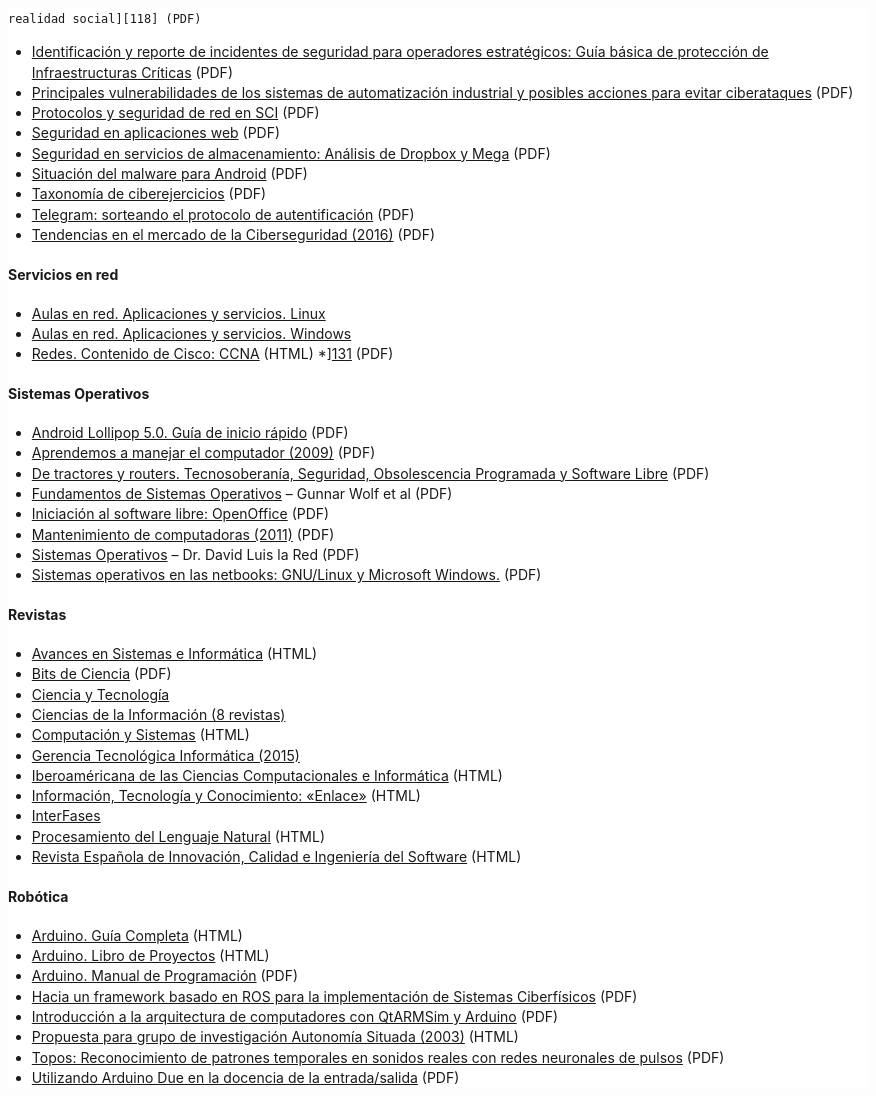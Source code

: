     realidad social][118] (PDF)
  * [Identificación y reporte de incidentes de seguridad para operadores estratégicos: Guía básica de protección de Infraestructuras Críticas][119] (PDF)
  * [Principales vulnerabilidades de los sistemas de automatización industrial y posibles acciones para evitar ciberataques][120] (PDF)
  * [Protocolos y seguridad de red en SCI][121] (PDF)
  * [Seguridad en aplicaciones web][122] (PDF)
  * [Seguridad en servicios de almacenamiento: Análisis de Dropbox y Mega][123] (PDF)
  * [Situación del malware para Android][124] (PDF)
  * [Taxonomía de ciberejercicios][125] (PDF)
  * [Telegram: sorteando el protocolo de autentificación][126] (PDF)
  * [Tendencias en el mercado de la Ciberseguridad (2016)][127] (PDF)

#### Servicios en red

  * [Aulas en red. Aplicaciones y servicios. Linux][128]
  * [Aulas en red. Aplicaciones y servicios. Windows][129]
  * [Redes. Contenido de Cisco: CCNA][130] (HTML)
  *][131] (PDF)

#### Sistemas Operativos

  * [Android Lollipop 5.0. Guía de inicio rápido][132] (PDF)
  * [Aprendemos a manejar el computador (2009)][133] (PDF)
  * [De tractores y routers. Tecnosoberanía, Seguridad, Obsolescencia Programada y Software Libre][134] (PDF)
  * [Fundamentos de Sistemas Operativos][135] &#8211; Gunnar Wolf et al (PDF)
  * [Iniciación al software libre: OpenOffice][136] (PDF)
  * [Mantenimiento de computadoras (2011)][137] (PDF)
  * [Sistemas Operativos][138] &#8211; Dr. David Luis la Red (PDF)
  * [Sistemas operativos en las netbooks: GNU/Linux y Microsoft Windows.][139] (PDF)

#### Revistas

  * [Avances en Sistemas e Informática][140] (HTML)
  * [Bits de Ciencia][141] (PDF)
  * [Ciencia y Tecnología][142]
  * [Ciencias de la Información (8 revistas)][143]
  * [Computación y Sistemas][144] (HTML)
  * [Gerencia Tecnológica Informática (2015)][145]
  * [Iberoaméricana de las Ciencias Computacionales e Informática][146] (HTML)
  * [Información, Tecnología y Conocimiento: &#171;Enlace&#187;][147] (HTML)
  * [InterFases][148]
  * [Procesamiento del Lenguaje Natural][149] (HTML)
  * [Revista Española de Innovación, Calidad e Ingeniería del Software][150] (HTML)

#### Robótica

  * [Arduino. Guía Completa][151] (HTML)
  * [Arduino. Libro de Proyectos][152] (HTML)
  * [Arduino. Manual de Programación][153] (PDF)
  * [Hacia un framework basado en ROS para la implementación de Sistemas Ciberfísicos][154] (PDF)
  * [Introducción a la arquitectura de computadores con QtARMSim y Arduino][155] (PDF)
  * [Propuesta para grupo de investigación Autonomía Situada (2003)][156] (HTML)
  * [Topos: Reconocimiento de patrones temporales en sonidos reales con redes neuronales de pulsos][157] (PDF)
  * [Utilizando Arduino Due en la docencia de la entrada/salida][158] (PDF)


 [1]: http://python.org.ar/wiki/AprendiendoPython
 [2]: http://jorgesanchez.net
 [3]: https://github.com/statickidz/TemarioDAW#temario-daw
 [4]: https://javiergarciaescobedo.es
 [5]: https://github.com/DpdC/gitbook-biblioteca-impresionante-en-espanol#gitbook---biblioteca-de-libros-en-español--
 [6]: http://elvex.ugr.es
 [7]: https://openlibra.com/es/collection
 [8]: http://es.tldp.org/index.html
 [9]: http://fcasua.contad.unam.mx/apuntes/interiores/plan2016_1.php
 [10]: http://www.eduteka.org/pdfdir/AlgoritmosProgramacion.pdf
 [11]: https://openlibra.com/es/book/download/aprenda-a-programar-como-si-estuviera-en-primero
 [12]: https://146fd953-a-62cb3a1a-s-sites.googlegroups.com/site/prog3unlp/home/exp_algoritmos.pdf?attachauth=ANoY7cpP-tS9_7vAio7Zm7sr3kuK_rfKNFRjLCLT99k8BTxN1ZNUtYwkeTHPmCXHGmk3ruFmw6gXJxFI7eUElxP-6__Z28cUtYQDYg0HzZ104WMkc1i3TbQ2NMyQejkUvw1Xj5jY4tig4ghNyQhesMV2yogm33JkaNyVIQsKFu7J6mn__taPYsCcgzb5GwdhQECVJYrA3RBakA9jTXXWx6gA9p7i8hb_je8g9W3r35eN9AE0I9uGb8U%3D&attredirects=0
 [13]: http://lya.fciencias.unam.mx/jloa/publicaciones/analisisdeAlgoritmos.pdf
 [14]: http://robotica.uv.es/Libro/Indice.html
 [15]: https://www.fdi.ucm.es/profesor/luis/fp/FP.pdf
 [16]: http://softlibre.unizar.es/manuales/linux/reference.es.pdf
 [17]: http://lya.fciencias.unam.mx/jloa/publicaciones/estructurasdeDatos.pdf
 [18]: http://www.bubok.es/libros/219288/Teoria-sintacticogramatical-de-objetos
 [19]: https://openlibra.com/es/book/download/apuntes-basicos-de-sql
 [20]: http://rua.ua.es/dspace/bitstream/10045/2990/1/ApuntesBD1.pdf
 [21]: http://www.uoc.edu/masters/oficiales/img/913.pdf
 [22]: https://openlibra.com/es/book/download/bases-de-datos-2
 [23]: https://openlibra.com/es/book/download/bases-de-datos-avanzadas
 [24]: https://www.acens.com/wp-content/images/2014/02/bbdd-nosql-wp-acens.pdf
 [25]: https://openlibra.com/es/book/download/diseno-conceptual-de-bases-de-datos
 [26]: http://openaccess.uoc.edu/webapps/o2/bitstream/10609/13921/1/jordibs_TFC_0610.pdf
 [27]: https://www.pdf-manual.es/bases-de-datos/18-lenguaje-sql.html
 [28]: http://openaccess.uoc.edu/webapps/o2/bitstream/10609/200/8/Bases%20de%20datos_M%C3%B3dulo2_El%20modelo%20relacional%20y%20el%20%C3%A1lgebra%20relacional.pdf
 [29]: http://sedici.unlp.edu.ar/bitstream/handle/10915/35555/Documento_completo.pdf
 [30]: http://cmapspublic2.ihmc.us/rid=1P2RVCGBV-1PKTG1T-2B2B/Principios%20de%20bases%20de%20datos%20relacionales.pdf
 [31]: https://issuu.com/aulacero21/docs/gesti_n_de_bases_de_datos_-_jorge_s_nchez___oracle/61
 [32]: https://www.ctr.unican.es/publications/plm-jlm-jmd-2006a.pdf
 [33]: http://lya.fciencias.unam.mx/jloa/publicaciones/automatasyLenguajes.pdf
 [34]: http://lya.fciencias.unam.mx/jloa/publicaciones/teoria.pdf
 [35]: http://lorca.act.uji.es/libro/conceptos_elementales_de_computadores.pdf
 [36]: https://www.ctr.unican.es/publications/jll-jcp-2005a.pdf
 [37]: https://www.ctr.unican.es/publications/plm-jmd-jlm-2006a.pdf
 [38]: https://www.ctr.unican.es/publications/jlm-plm-jmd-2005a.pdf
 [39]: https://www.ctr.unican.es/publications/jjg-mgh-jlc-2005a.pdf
 [40]: http://www.redalyc.org/pdf/1331/133115019007.pdf
 [41]: http://openaccess.uoc.edu/webapps/o2/bitstream/10609/56344/8/mmedinareyTFM0616memoria.pdf
 [42]: https://bitcoin.org/files/bitcoin-paper/bitcoin_es_latam.pdf
 [43]: https://www.certsi.es/sites/default/files/contenidos/estudios/doc/int_bitcoin.pdf
 [44]: http://www.revista.unam.mx/vol.18/num1/art11/art11.pdf
 [45]: http://marketing.asobancaria.com/hubfs/Asobancaria%20Eventos/Asobancaria%20-%20Semanas-Economicas/1084.pdf
 [46]: http://incomchile.cl/wp-content/uploads/2012/03/Blockchain-periodismo.pdf
 [47]: https://www.bitcoinbook.info/translations/es/book.pdf
 [48]: https://coinpy.net/assets/docs/eth-guide-es.pdf
 [49]: http://trbc.es/wp-content/uploads/2017/10/La-economi%CC%81a-de-Blockchain.pdf
 [50]: http://laeradelasblock.com/?download=490
 [51]: http://munesen.org/wp-content/uploads/2016/02/BANCO-MUNDIAL.pdf
 [52]: https://lsi.vc.ehu.eus/wdocs/pdd/pdd-2017/pdf/04.pdf
 [53]: https://github.com/DpdC/biblioteca-espanol-gratis/blob/master/cursos-programacion-gratis.md#Índice
 [54]: https://miriadax.net/cursos
 [55]: http://www.seaceptanideas.com/wp-content/uploads/2016/07/Aspectos_Economicos_y_Modelos_de_Negocio_del_Software_Libre.pdf
 [56]: http://softlibre.unizar.es/manuales/legal/908.pdf
 [57]: http://softlibre.unizar.es/manuales/legal/909.pdf
 [58]: https://buleria.unileon.es/bitstream/handle/10612/1986/Gregorio.pdf
 [59]: http://www.rebelion.org/docs/23824.pdf
 [60]: http://www.sindominio.net/~xabier/old/textos/copyleft/copyleft.pdf
 [61]: http://softlibre.unizar.es/manuales/softwarelibre/guia_basica_sfa.pdf
 [62]: http://softlibre.unizar.es/manuales/softwarelibre/GSL_UNESCO.pdf
 [63]: https://fortinux.com/wp-content/uploads/2010/12/editora_fantasma.pdf
 [64]: https://fortinux.com/wp-content/uploads/2010/12/softlibre.pdf
 [65]: http://softlibre.unizar.es/manuales/softwarelibre/catedralbazar.pdf
 [66]: https://smaldone.com.ar/documentos/docs/software_libre_20.pdf
 [67]: https://fortinux.com/wp-content/uploads/2010/12/La_Conquista_Silenciosa_del_Ciberespacio.pdf
 [68]: https://vialibre.org.ar/arcopy.pdf
 [69]: http://softlibre.unizar.es/manuales/softwarelibre/free-sw.es.pdf
 [70]: http://softlibre.unizar.es/manuales/softwarelibre/III_libro_blanco_del_software_libre.pdf
 [71]: http://www.sindominio.net/~xabier/old/textos/autobact/autobact.pdf
 [72]: https://fortinux.com/wp-content/uploads/2010/12/migracionalsoftwarelibre.pdf
 [73]: https://www.ctr.unican.es/publications/mgh-1993b.pdf
 [74]: http://softlibre.unizar.es/manuales/linux/868.pdf
 [75]: https://www.gnu.org/philosophy/fsfs/free_software.es.pdf
 [76]: http://www.infonomia.com/img/pdf/llibrejmas.pdf
 [77]: http://www.rebelion.org/docs/32693.pdf
 [78]: https://www.estebanmagnani.com.ar/wp-content/uploads/2014/09/Tension-en-la-red-interior.pdf
 [79]: https://www.ctr.unican.es/publications/mgh-cdl-1997a.pdf
 [80]: https://fortinux.com/wp-content/uploads/2010/12/trampacyberespacio.pdf
 [81]: http://www.navegapolis.com/files/cis.pdf
 [82]: https://openlibra.com/es/book/download/control-de-versiones-con-subversion
 [83]: https://www.acens.com/wp-content/images/2015/07/git-github-wp-acens.pdf
 [84]: http://www.carlosble.com/downloads/disenoAgilConTdd_ebook.pdf
 [85]: http://bioinfo.uib.es/~joemiro/aenui/procJenui/Jen2007/ruelco.pdf
 [86]: https://www.ctr.unican.es/publications/jlm-plm-jmd-2003.pdf
 [87]: https://openlibra.com/es/book/download/guia-para-la-galaxia-de-aplicaciones-moviles
 [88]: https://web.archive.org/web/20150824055042/http://www.wolnm.org/apa/articulos/Ingenieria_Software.pdf
 [89]: http://www.infonomia.com/wp-content/uploads/2014/11/40.-Mas-alla-de-Google.pdf
 [90]: https://web.archive.org/web/20140209204645/http://www.cursosdeprogramacionadistancia.com/static/pdf/material-sin-personalizar-agile.pdf
 [91]: http://www.proyectalis.com/wp-content/uploads/2008/02/scrum-y-xp-desde-las-trincheras.pdf
 [92]: http://rodin.uca.es/xmlui/bitstream/handle/10498/9785/trabajoSCV.pdf
 [93]: http://97cosas.com/programador/
 [94]: https://openlibra.com/es/book/download/desarrollo-de-juegos-en-2d-usando-java-y-microsoft-xna
 [95]: https://github.com/brunocascio/docker-espanol#docker
 [96]: http://emanchado.github.io/camino-mejor-programador/downloads/camino_2013-01-19_0688b6e.html
 [97]: http://emanchado.github.io/camino-mejor-programador/
 [98]: https://media.readthedocs.org/pdf/godot-doc-en-espanol/latest/godot-doc-en-espanol.pdf
 [99]: https://www.rediris.es/tecniris/archie/doc//TECNIRIS47-1b.pdf
 [100]: https://github.com/primitivorm/latino/blob/master/README.md#qu%C3%A9-es-lenguaje-latino
 [101]: http://libros.metabiblioteca.org/bitstream/001/271/8/Programacion_Videojuegos_SDL.pdf
 [102]: http://nksistemas.com/curso-de-armado-y-reparacion-de-pc
 [103]: http://www.staff.science.uu.nl/~fokke101/courses/fp-sp.pdf
 [104]: http://www.seaceptanideas.com/wp-content/uploads/2016/07/Activismo_digital_y_telemC3A1tico.pdf
 [105]: https://fortinux.com/wp-content/uploads/2010/12/Analisis-y-Modelado-de-Amenazas.pdf
 [106]: https://www.certsi.es/sites/default/files/contenidos/estudios/doc/int_ciber_resiliencia_marco_medicion.pdf
 [107]: https://www.certsi.es/sites/default/files/contenidos/guias/doc/certsi_ciberseguridad_comunicaciones_inalambricas_entornos_industriales.pdf
 [108]: https://www.certsi.es/sites/default/files/contenidos/estudios/doc/deteccion_apt.pdf
 [109]: https://www.certsi.es/sites/default/files/contenidos/guias/doc/certsi_diseno_configuracion_ips_ids_siem_en_sci.pdf
 [110]: https://www.certsi.es/sites/default/files/contenidos/estudios/doc/informe_resumen_estudio_red_centros_excelencia.pdf
 [111]: https://www.certsi.es/sites/default/files/contenidos/guias/doc/int_cnpic_proteccion_puesto_operador.pdf
 [112]: https://www.certsi.es/sites/default/files/contenidos/guias/doc/cert_guia_seguridad_magento.pdf
 [113]: https://www.certsi.es/sites/default/files/contenidos/guias/doc/guia__securizando_joomla.pdf
 [114]: https://www.certsi.es/sites/default/files/contenidos/guias/doc/certsi_seguridad_protocolos_industriales_smartgrid.pdf
 [115]: https://www.certsi.es/sites/default/files/contenidos/guias/doc/guia_de_seguridad_en_servicios_dns.pdf
 [116]: https://www.certsi.es/guias-y-estudios/guias/toma-evidencias-windows
 [117]: https://lsi.vc.ehu.eus/wdocs/pdd/pdd-2017/pdf/02.pdf
 [118]: http://www.sindominio.net/~xabier/old/textos/hl/hl.pdf
 [119]: https://www.certsi.es/guias-y-estudios/guias/inteco-publica-guia-reporte-incidentes-iicc
 [120]: https://www.ehu.eus/documents/3444171/4484751/121.pdf
 [121]: https://www.certsi.es/sites/default/files/contenidos/guias/doc/incibe_protocolos_seguridad_red_sci.pdf
 [122]: http://openaccess.uoc.edu/webapps/o2/bitstream/10609/33721/6/isidoro_ciervaTFM0614memoria.pdf
 [123]: https://www.certsi.es/sites/default/files/contenidos/estudios/doc/incibe_seguridad_almacenamiento_dropbox_mega.pdf
 [124]: https://www.certsi.es/sites/default/files/contenidos/estudios/doc/situacion_del_malware_para_android.pdf
 [125]: https://www.certsi.es/sites/default/files/contenidos/estudios/doc/incibe_taxonomia_ciberejercicios.pdf
 [126]: https://www.certsi.es/sites/default/files/contenidos/estudios/doc/int_telegram_es.pdf
 [127]: https://www.incibe.es/sites/default/files/estudios/tendencias_en_el_mercado_de_la_ciberseguridad.pdf
 [128]: http://www.ite.educacion.es/formacion/materiales/85/cd/linux/indice.htm
 [129]: http://www.ite.educacion.es/formacion/materiales/85/cd/windows/indice.htm
 [130]: http://nksistemas.com/curso-de-redes-online-contenidos-de-ccna
 [131]: https://fortinux.com/wp-content/uploads/2010/12/redes.pdf
 [132]: https://www.compromovil.es/manuales/Manual_de_Instrucciones_en_Espa%C3%B1ol_Android_5_0_Lollypop.pdf
 [133]: http://www.iered.org/archivos/Publicaciones_Libres/2009_Aprendamos_Manejo_Computador/Manejo-Computador_Texto_v4.pdf
 [134]: https://lsi.vc.ehu.eus/wdocs/pdd/pdd-2017/pdf/03.pdf
 [135]: http://sistop.org/pdf/sistemas_operativos.pdf
 [136]: http://softlibre.unizar.es/manuales/softwarelibre/Manual_zaragoza_alta.pdf
 [137]: http://www.iered.org/archivos/Publicaciones_Libres/2011_Mantenimiento_Computadores/MantenimientoDeComputadores.pdf
 [138]: http://exa.unne.edu.ar/depar/areas/informatica/SistemasOperativos/sistope2.PDF
 [139]: http://bibliotecadigital.educ.ar/uploads/contents/M-SistemasoperataivosVF10.pdf
 [140]: http://www.redalyc.org/revista.oa?id=1331
 [141]: https://www.dcc.uchile.cl/bits-de-ciencia
 [142]: https://dialnet.unirioja.es/servlet/revista?codigo=22392
 [143]: http://www.redalyc.org/area.oa?id=23&tipo=coleccion&bJats=1
 [144]: http://www.redalyc.org/revista.oa?id=615
 [145]: https://dialnet.unirioja.es/servlet/revista?codigo=11969
 [146]: http://www.reci.org.mx/index.php/reci/issue/archive
 [147]: https://dialnet.unirioja.es/servlet/revista?codigo=7671
 [148]: https://dialnet.unirioja.es/servlet/revista?codigo=25214
 [149]: http://www.redalyc.org/revista.oa?id=5157
 [150]: http://www.redalyc.org/revista.oa?id=922
 [151]: http://arduinobot.pbworks.com/w/page/10175775/FrontPage
 [152]: https://es.slideshare.net/TinoFernndez/libro-de-proyectos-del-kit-oficial-de-arduino-en-castellano-completo-arduino-starter-kit-arduino-projects-book
 [153]: http://arduinobot.pbworks.com/f/Manual%2BProgramacion%2BArduino.pdf
 [154]: https://www.ehu.eus/documents/3444171/4484750/124.pdf
 [155]: http://lorca.act.uji.es/libro/introARM/introARM_ebook_2017.pdf
 [156]: http://www.sindominio.net/~xabier/old/textos/propuesta/propuesta.html
 [157]: http://lsi.vc.ehu.es/pablogn/investig/ficheros/albaTopos.pdf
 [158]: http://bioinfo.uib.es/~joemiro/aenui/procJenui/Jen2015/ba_util.pdf
 [159]: https://drive.google.com/file/d/0BwVU1KZh_7htTmxPdmRmTVpaYjg/view
 [160]: http://www.hermosaprogramacion.com/android
 [161]: https://openlibra.com/en/book/download/desarrollo-de-aplicaciones-para-android-usando-mit-app-inventor-2
 [162]: https://tecnoarboleda.files.wordpress.com/2014/02/desarrollo-para-android-usando-mit-appinventor.pdf
 [163]: https://e-archivo.uc3m.es/bitstream/handle/10016/16913/TFG_Maria_Lozano_Perez.pdf
 [164]: https://riunet.upv.es/bitstream/handle/10251/32786/Memoria.pdf
 [165]: http://repository.udistrital.edu.co/bitstream/11349/6274/1/AvilaCruzHelmanCamilo2017.pdf
 [166]: http://www.it-docs.net/ddata/18.pdf
 [167]: https://desarrolloappandroid.files.wordpress.com/2013/06/arcgis-runtime-sdk-for-android.pdf
 [168]: http://ns2.elhacker.net/timofonica/manuales/Manual_Programacion_Android_v2.0.pdf
 [169]: https://developer.android.com/studio/intro/
 [170]: https://developer.android.com/guide/
 [171]: https://openlibra.com/es/book/download/curso-de-programacion-en-android-para-principiantes
 [172]: https://lsi.vc.ehu.eus/pablogn/investig/JornadasSeguridad141112.pdf
 [173]: http://www.alcancelibre.org/filemgmt_data/files/programaciongnulinux.pdf
 [174]: http://repositori.uji.es/xmlui/bitstream/handle/10234/24306/s29.pdf
 [175]: http://www4.tecnun.es/asignaturas/Informat1/AyudaInf/aprendainf/cpp/avanzado/cppavan.pdf
 [176]: http://www4.tecnun.es/asignaturas/Informat1/AyudaInf/aprendainf/cpp/basico/cppbasico.pdf
 [177]: http://antares.sip.ucm.es/cpareja/libroCPP/
 [178]: http://www.lcc.uma.es/~vicente/docencia/cppdoc/programacion_cxx.pdf
 [179]: https://olimpiada-informatica.org/static/pdfs/guiastl.pdf
 [180]: https://olimpiada-informatica.org/static/pdfs/manual.es.pdf
 [181]: https://leanpub.com/coffeescript
 [182]: http://savannah.nongnu.org/git/?group=elisp-es
 [183]: https://pacman128.github.io/static/pcasm-book-spanish.pdf
 [184]: https://es.wikibooks.org/wiki/Programaci%C3%B3n_en_Erlang
 [185]: https://elixirschool.com/es
 [186]: https://esparta.github.io/gitimmersion-spanish
 [187]: https://openlibra.com/es/book/download/git-magic
 [188]: https://www.jesusamieiro.com/wp-content/uploads/2015/10/Guion_comandos.pdf
 [189]: http://rogerdudler.github.io/git-guide
 [190]: http://www-cs-students.stanford.edu/~blynn/gitmagic/intl/es
 [191]: http://git-scm.com/book/es/
 [192]: https://media.readthedocs.org/pdf/conociendogithub/latest/conociendogithub.pdf
 [193]: https://github.com/MrOutis/GitHub-Simple#github-simple
 [194]: http://raulexposito.com/documentos/go/go.pdf
 [195]: http://aprendehaskell.es/main.html
 [196]: https://docs.google.com/viewerng/viewer?url=idus.us.es/xmlui/bitstream/handle/11441/63139/Paluzo+Hidalgo+Eduardo+TFG.pdf
 [197]: http://www.cs.us.es/~jalonso/publicaciones/Piensa_en_Haskell.pdf
 [198]: http://librosweb.es/libro/bootstrap_3
 [199]: http://librosweb.es/libro/css_avanzado
 [200]: https://openlibra.com/es/book/download/css-avanzado
 [201]: https://openlibra.com/es/book/download/css3-y-javascript-avanzado
 [202]: http://interfacesweb.github.io/unidades/
 [203]: http://es.learnlayout.com
 [204]: https://openlibra.com/es/book/download/guia-completa-de-css3
 [205]: http://www.arkaitzgarro.com/html5
 [206]: https://openlibra.com/es/book/download/html5
 [207]: http://librosweb.es/libro/css/
 [208]: https://openlibra.com/es/book/download/introduccion-a-css
 [209]: http://librosweb.es/libro/xhtml
 [210]: http://librosweb.es/libro/sass/
 [211]: https://openlibra.com/es/book/download/introduccion-a-xhtml
 [212]: https://fiwiki.org/images/9/9c/Aprenda_Java_como_si_estuviera_en_primero.pdf
 [213]: http://www.decom-uv.cl/~roberto/apuntes/java/AprendiendoJava.pdf
 [214]: http://www3.uji.es/~belfern/libroJava.pdf
 [215]: https://www.arkaitzgarro.com/java
 [216]: http://lya.fciencias.unam.mx/jloa/publicaciones/introduccionJava.pdf
 [217]: http://www.ungs.edu.ar/cm/uploaded_files/publicaciones/476_cid03-Pensar%20la%20computacion.pdf
 [218]: https://picodotdev.github.io/blog-bitix/assets/custom/PlugInTapestry.pdf
 [219]: https://picodotdev.github.io/blog-bitix/2014/02/libro-sobre-desarrollo-de-aplicaciones-con-apache-tapestry/
 [220]: https://openlibra.com/es/book/download/practicas-de-java
 [221]: https://github.com/PabloReyes/ocpjp-resumen-espanol#ocpjp6-resumen-español
 [222]: https://github.com/PabloReyes/ocpjp-resumen-espanol/blob/master/OCPJP6%20Resumen.pdf
 [223]: http://elvex.ugr.es/decsai/java
 [224]: http://static1.1.sqspcdn.com/static/f/923743/14770633/1416082087870/JavaEE.pdf
 [225]: http://static1.1.sqspcdn.com/static/f/923743/15025126/1320942755733/Tutorial_de_Maven_3_Erick_Camacho.pdf
 [226]: https://developer.mozilla.org/es/docs/Web/JavaScript/Guide
 [227]: http://librosweb.es/libro/ajax
 [228]: https://openlibra.com/es/book/download/introduccion-ajax
 [229]: http://librosweb.es/libro/javascript
 [230]: https://openlibra.com/es/book/download/introduccion-a-javascript
 [231]: http://bonsaiden.github.io/JavaScript-Garden/es
 [232]: https://leanpub.com/javascript-inspirate
 [233]: https://jsparagatos.com
 [234]: https://desarrolloweb.com/manuales/manual-javascript.html#capitulos20
 [235]: http://raulexposito.com/documentos/como-aprender-angularjs
 [236]: http://gcoch.github.io/D3-tutorial/index.html
 [237]: https://librosweb.es/libro/fundamentos_jquery
 [238]: https://openlibra.com/es/book/download/fundamentos-de-jquery
 [239]: http://mundosica.github.io/tutorial_hispano_jQuery/
 [240]: http://nodejskoans.com
 [241]: http://www.nodebeginner.org/index-es.html
 [242]: https://leanpub.com/survivejs-react-es
 [243]: http://softlibre.unizar.es/manuales/linux/871.pdf
 [244]: http://xinfo.sourceforge.net/documentos/bash-scripting/bash-script-2.0.html
 [245]: https://web.archive.org/web/20150307181233/http://library.originalhacker.org:80/biblioteca/articulo/ver/123
 [246]: http://www.seaceptanideas.com/biblio/Corre_Linux_Corre.pdf
 [247]: https://es.wikibooks.org/wiki/El_Manual_de_BASH_Scripting_B%C3%A1sico_para_Principiantes
 [248]: https://debian-handbook.info/browse/es-ES/stable
 [249]: https://debian-handbook.info/get/now
 [250]: https://www.ctr.unican.es/asignaturas/dec/Doc/lartc_es.pdf
 [251]: http://softlibre.unizar.es/manuales/linux/install.es.pdf
 [252]: https://www.debian.org/releases/stable/i386/install.pdf.es
 [253]: http://softlibre.unizar.es/manuales/linux/quick-reference.es.pdf
 [254]: http://softlibre.unizar.es/manuales/linux/maint-guide.es.pdf
 [255]: https://fortinux.com/wp-content/uploads/2010/12/gasl.pdf
 [256]: https://fortinux.com/wp-content/uploads/2010/12/Implementacion_Servidores_Linux_LR.pdf
 [257]: https://drive.google.com/file/d/0B-cIaMA_u7JRRC1TaTRRMUd0NUk/view
 [258]: https://fortinux.com/wp-content/uploads/2010/12/linux-facil-scribus-FINAL-baja.pdf
 [259]: http://bibliotecadigital.educ.ar/articles/read/366
 [260]: http://dis.um.es/~bmoros/privado/bibliografia/LibroCsharp.pdf
 [261]: https://blogs.msdn.microsoft.com/cesardelatorre/2010/03/11/nuestro-nuevo-libro-guia-de-arquitectura-n-capas-ddd-net-4-0-y-aplicacion-ejemplo-en-disponibles-para-download-en-msdn-y-codeplex
 [262]: https://github.com/uokesita/the-little-mongodb-book
 [263]: https://dpdc.gitbooks.io/mongodb-en-espanol-tomo-1/content
 [264]: http://raulexposito.com/documentos/redis/redis.pdf
 [265]: https://web.archive.org/web/20140209203630/http://www.cursosdeprogramacionadistancia.com/static/pdf/material-sin-personalizar-php.pdf
 [266]: https://media.readthedocs.org/pdf/designpatternsphp-es-mx/latest/designpatternsphp-es-mx.pdf
 [267]: https://styde.net/php-y-programacion-orientada-a-objetos/
 [268]: http://www.bubok.es/libros/205199/POO-y-MVC-en-PHP
 [269]: http://www.matpec.com.ar/desde0/desde0-programacion-php-6.htm
 [270]: http://rua.ua.es/dspace/bitstream/10045/13176/9/04-ajaxphp.pdf
 [271]: http://librosweb.es/libro/silex
 [272]: http://librosweb.es/libro/symfony_1_4
 [273]: https://openlibra.com/es/book/download/symfony-la-guia-definitiva
 [274]: http://librosweb.es/libro/symfony_2_4/
 [275]: https://openlibra.com/es/book/download/manual-de-symfony2-ver-2-0-12
 [276]: http://www.el.bqto.unexpo.edu.ve/~jaguero/docs/varios/perlMexico.pdf
 [277]: http://es.tldp.org/Tutoriales/PERL/tutoperl-print.pdf
 [278]: http://kataix.umag.cl/~ruribe/Utilidades/Tutorial%20de%20Perl.pdf
 [279]: http://perlenespanol.com/tutoriales/
 [280]: https://argentinaenpython.com/quiero-aprender-python/aprenda-a-pensar-como-un-programador-con-python.pdf
 [281]: http://code.google.com/p/swfk-es/
 [282]: http://es.diveintopython.net/toc.html
 [283]: https://storage.googleapis.com/google-code-archive-downloads/v2/code.google.com/inmersionenpython3/inmersionEnPython3.0.11.pdf
 [284]: http://repositori.uji.es/xmlui/bitstream/handle/10234/24305/s23.pdf
 [285]: http://opentechschool.github.io/python-beginners/es_CL/
 [286]: https://jarroba.com/machine-learning-python-ejemplos
 [287]: http://www.cmat.edu.uy/cmat/cursos/licenciatura/cursos/computacion/documentos/pynotas.pdf/at_download/file
 [288]: http://plone-spanish-docs.readthedocs.io/es/3.3.6/
 [289]: http://www.arrakis.es/~rapto/AprendaPython.html
 [290]: https://github.com/mgaitan/curso-python-cientifico#curso-de-python-para-ciencias-e-ingenierías
 [291]: http://librosweb.es/libro/python
 [292]: https://web.archive.org/web/20150421012120/http://www.cursosdeprogramacionadistancia.com/static/pdf/material-sin-personalizar-python.pdf
 [293]: https://launchpadlibrarian.net/18980633/Python%20para%20todos.pdf
 [294]: https://media.readthedocs.org/pdf/python-no-muerde/latest/python-no-muerde.pdf
 [295]: http://python-no-muerde.readthedocs.io/es/latest
 [296]: https://media.readthedocs.org/pdf/tryton-ar/latest/tryton-ar.pdf
 [297]: http://tryton-ar.readthedocs.io/es/latest/introduccion.html
 [298]: https://media.readthedocs.org/pdf/djangotutorial/1.8/djangotutorial.pdf
 [299]: http://www.web2py.com/books/default/chapter/41
 [300]: http://rubysur.org/aprende.a.programar
 [301]: https://github.com/alemohamad/ruby-style-guide/blob/master/README-esLA.md#preludio
 [302]: https://www.ruby-lang.org/es/documentation/quickstart
 [303]: http://rubytutorial.wikidot.com/introduccion
 [304]: http://rubysur.org/introduccion.a.rails
 [305]: http://librosweb.es/libro/introduccion_rails
 [306]: http://cran.r-project.org/doc/contrib/Risk-Cartas-sobre-Estadistica.pdf
 [307]: http://cran.r-project.org/doc/contrib/Rivera-Tutorial_Sweave.pdf
 [308]: http://cran.r-project.org/doc/contrib/grafi3.pdf
 [309]: http://cran.r-project.org/doc/contrib/R-intro-1.1.0-espanol.1.pdf
 [310]: http://cran.r-project.org/doc/contrib/curso-R.Diaz-Uriarte.pdf
 [311]: http://cran.r-project.org/doc/contrib/Saez-Castillo-RRCmdrv21.pdf
 [312]: http://cran.r-project.org/doc/contrib/Optimizacion_Matematica_con_R_Volumen_I.pdf
 [313]: http://cran.r-project.org/doc/contrib/rdebuts_es.pdf
 [314]: http://www.scala-lang.org/docu/files/ScalaTutorial-es_ES.pdf
 [315]: https://github.com/ErunamoJAZZ/ScalaByExample-es#traducción-del-libro-scala-by-example-al-español
 [316]: http://lsi.vc.ehu.es/pablogn/docencia/FdI/Scratch/ScratchGuiaReferencia.pdf
 [317]: http://lsi.vc.ehu.es/pablogn/docencia/FdI/Scratch/manual%20scratch.pdf
 [318]: http://lsi.vc.ehu.es/pablogn/docencia/FdI/Scratch/Aprenda%20a%20programar%20con%20Scratch%20en%20un%20par%20de%20tardes.pdf
 [319]: http://jorgesanchez.net/manuales/sql/intro-sql-sql2016.html
 [320]: http://www.desarrolloweb.com/manuales/9/
 [321]: https://leanpub.com/scalable/
 [322]: http://www.sindominio.net/ayuda/latex/sdlatex.pdf
 [323]: http://www.cervantex.es/queestex
 [324]: ftp://ftp.dante.de/tex-archive/info/spanish/guia-atx/guia-atx.pdf
 [325]: http://nokyotsu.com/latex/guia.html
 [326]: http://www.sindominio.net/~xabier/old/curso_latex
 [327]: http://osl.ugr.es/CTAN/info/lshort/spanish/lshort-a4.pdf
 [328]: http://rt0016xp.eresmas.net/lplh/latex-humanidades.pdf
 [329]: HTML
 [330]: http://www.cervantex.es/files/cervantex/texemplares9.pdf
 [331]: http://minisconlatex.blogspot.com.es
 [332]: http://www.profesores.frc.utn.edu.ar/electronica/teoriadeloscircuitosi/material/ldesc2e.pdf
 [333]: http://www.medium.com/mundo-framework
 [334]: https://github.com/EbookFoundation/free-programming-books/blob/master/free-programming-books-es.md
 [335]: /LICENCIA.txt
 [336]: https://creativecommons.org/licenses/by/4.0/deed.es_ES